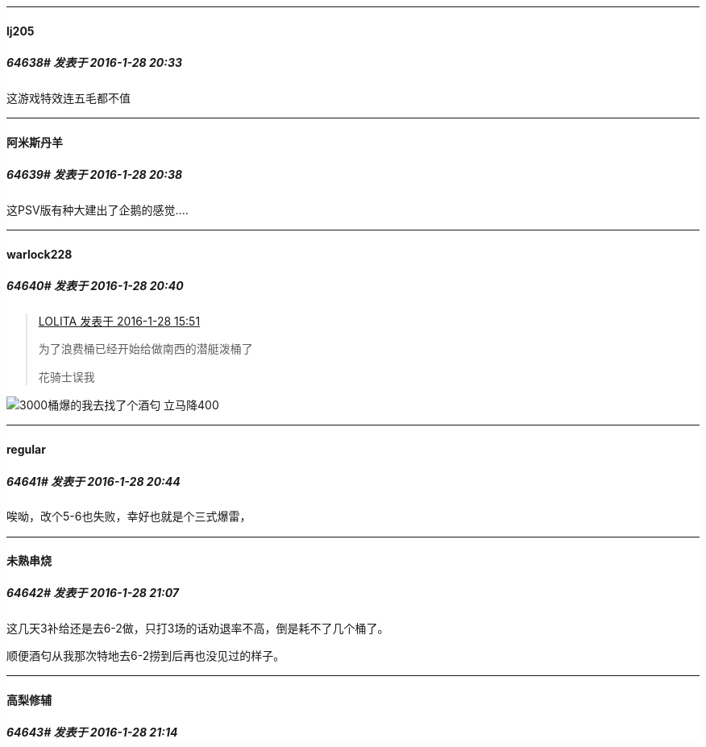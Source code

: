 
*****

####  lj205  
##### 64638#       发表于 2016-1-28 20:33


这游戏特效连五毛都不值


*****

####  阿米斯丹羊  
##### 64639#       发表于 2016-1-28 20:38


这PSV版有种大建出了企鹅的感觉....


*****

####  warlock228  
##### 64640#       发表于 2016-1-28 20:40


<blockquote><a href="httphttps://bbs.saraba1st.com/2b/forum.php?mod=redirect&amp;goto=findpost&amp;pid=31434024&amp;ptid=930880" target="_blank">LOLITA 发表于 2016-1-28 15:51</a>

为了浪费桶已经开始给做南西的潜艇泼桶了

花骑士误我</blockquote>
<img src="https://static.saraba1st.com/image/smiley/face/91.gif" referrerpolicy="no-referrer">3000桶爆的我去找了个酒匂 立马降400


*****

####  regular  
##### 64641#       发表于 2016-1-28 20:44


唉呦，改个5-6也失败，幸好也就是个三式爆雷，


*****

####  未熟串烧  
##### 64642#       发表于 2016-1-28 21:07


这几天3补给还是去6-2做，只打3场的话劝退率不高，倒是耗不了几个桶了。

顺便酒匂从我那次特地去6-2捞到后再也没见过的样子。


*****

####  高梨修辅  
##### 64643#       发表于 2016-1-28 21:14
